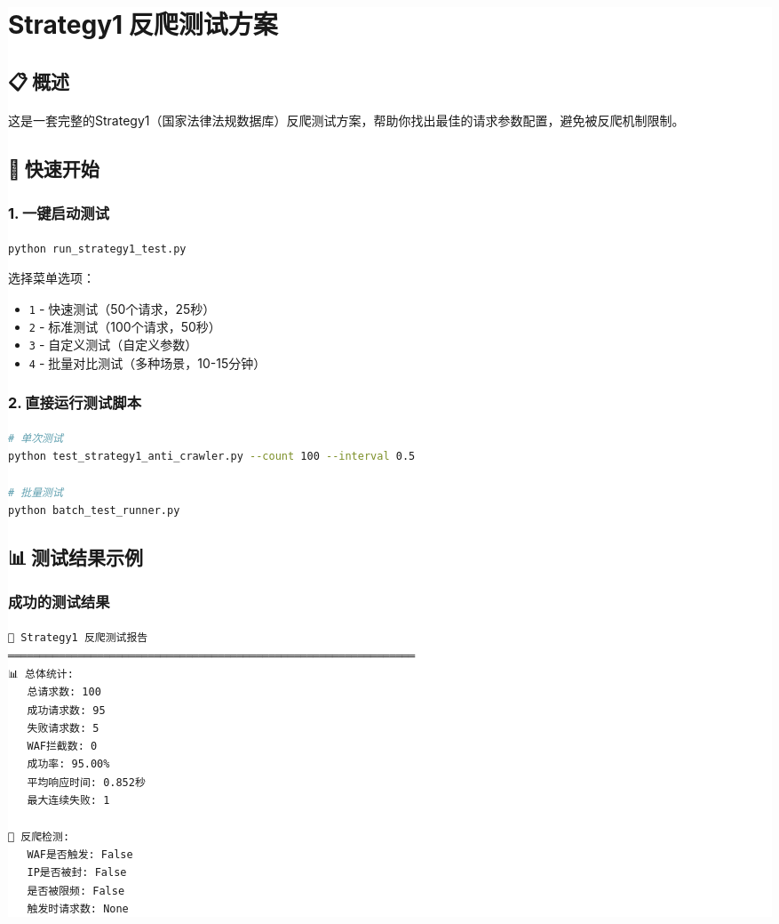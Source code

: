 # Strategy1 反爬测试方案

## 📋 概述

这是一套完整的Strategy1（国家法律法规数据库）反爬测试方案，帮助你找出最佳的请求参数配置，避免被反爬机制限制。

## 🚀 快速开始

### 1. 一键启动测试
```bash
python run_strategy1_test.py
```

选择菜单选项：
- `1` - 快速测试（50个请求，25秒）
- `2` - 标准测试（100个请求，50秒）
- `3` - 自定义测试（自定义参数）
- `4` - 批量对比测试（多种场景，10-15分钟）

### 2. 直接运行测试脚本
```bash
# 单次测试
python test_strategy1_anti_crawler.py --count 100 --interval 0.5

# 批量测试
python batch_test_runner.py
```

## 📊 测试结果示例

### 成功的测试结果
```
🎯 Strategy1 反爬测试报告
════════════════════════════════════════════════════════════════
📊 总体统计:
   总请求数: 100
   成功请求数: 95
   失败请求数: 5
   WAF拦截数: 0
   成功率: 95.00%
   平均响应时间: 0.852秒
   最大连续失败: 1

🚨 反爬检测:
   WAF是否触发: False
   IP是否被封: False
   是否被限频: False
   触发时请求数: None
```
